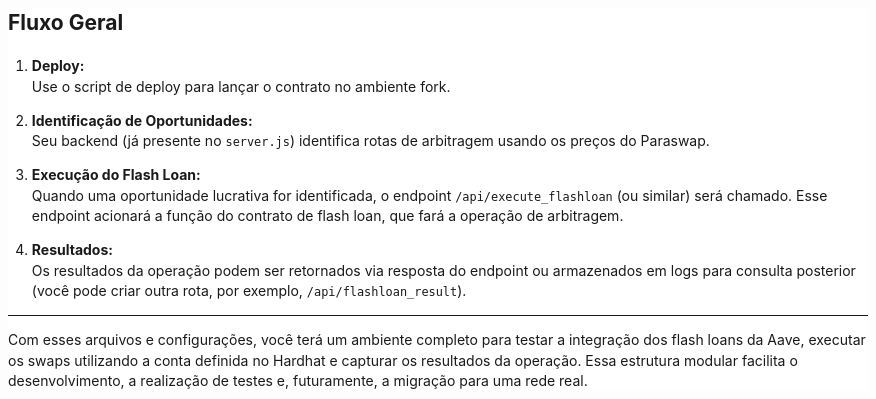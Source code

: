 ## Fluxo Geral

1. **Deploy:**  
   Use o script de deploy para lançar o contrato no ambiente fork.

2. **Identificação de Oportunidades:**  
   Seu backend (já presente no `server.js`) identifica rotas de arbitragem usando os preços do Paraswap.

3. **Execução do Flash Loan:**  
   Quando uma oportunidade lucrativa for identificada, o endpoint `/api/execute_flashloan` (ou similar) será chamado. Esse endpoint acionará a função do contrato de flash loan, que fará a operação de arbitragem.

4. **Resultados:**  
   Os resultados da operação podem ser retornados via resposta do endpoint ou armazenados em logs para consulta posterior (você pode criar outra rota, por exemplo, `/api/flashloan_result`).

---

Com esses arquivos e configurações, você terá um ambiente completo para testar a integração dos flash loans da Aave, executar os swaps utilizando a conta definida no Hardhat e capturar os resultados da operação. Essa estrutura modular facilita o desenvolvimento, a realização de testes e, futuramente, a migração para uma rede real.
